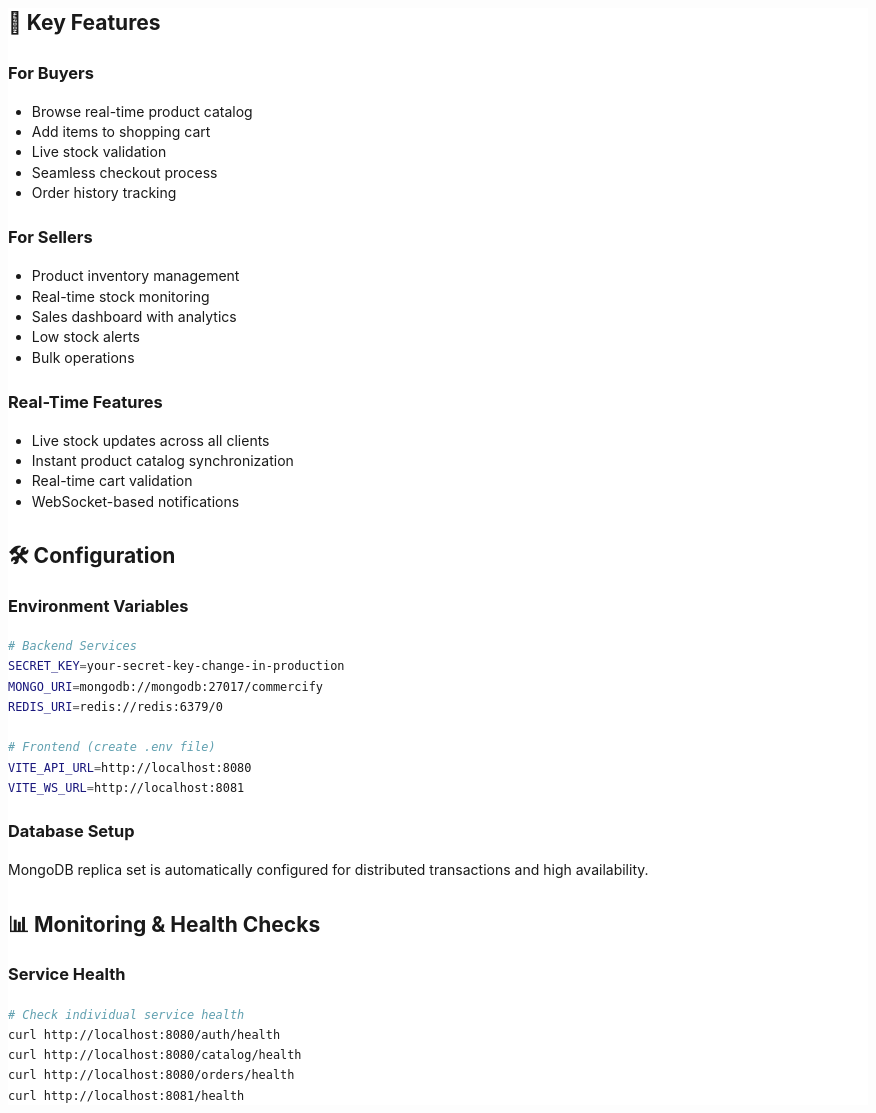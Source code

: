 ## 🌟 Key Features

### For Buyers
- Browse real-time product catalog
- Add items to shopping cart
- Live stock validation
- Seamless checkout process
- Order history tracking

### For Sellers
- Product inventory management
- Real-time stock monitoring
- Sales dashboard with analytics
- Low stock alerts
- Bulk operations

### Real-Time Features
- Live stock updates across all clients
- Instant product catalog synchronization
- Real-time cart validation
- WebSocket-based notifications

## 🛠️ Configuration

### Environment Variables
```bash
# Backend Services
SECRET_KEY=your-secret-key-change-in-production
MONGO_URI=mongodb://mongodb:27017/commercify
REDIS_URI=redis://redis:6379/0

# Frontend (create .env file)
VITE_API_URL=http://localhost:8080
VITE_WS_URL=http://localhost:8081
```

### Database Setup
MongoDB replica set is automatically configured for distributed transactions and high availability.

## 📊 Monitoring & Health Checks

### Service Health
```bash
# Check individual service health
curl http://localhost:8080/auth/health
curl http://localhost:8080/catalog/health  
curl http://localhost:8080/orders/health
curl http://localhost:8081/health
```
